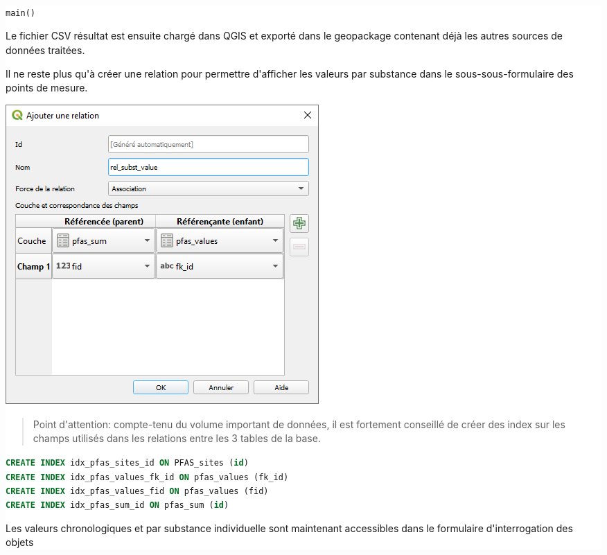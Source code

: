 ```python
main()
```


Le fichier CSV résultat est ensuite chargé dans QGIS et exporté dans le geopackage contenant déjà les autres sources de données traitées.

Il ne reste plus qu'à créer une relation pour permettre d'afficher les valeurs par substance dans le sous-sous-formulaire des points de mesure.

![05be529ce625da98c4d9b06e973269a7.png](https://github.com/4estone/dataclimatetc/blob/main/4everpol/_resources/05be529ce625da98c4d9b06e973269a7.png)

> Point d'attention: compte-tenu du volume important de données, il est fortement conseillé de créer des index sur les champs utilisés dans les relations entre les 3 tables de la base.  

```sql
CREATE INDEX idx_pfas_sites_id ON PFAS_sites (id)
CREATE INDEX idx_pfas_values_fk_id ON pfas_values (fk_id)
CREATE INDEX idx_pfas_values_fid ON pfas_values (fid)
CREATE INDEX idx_pfas_sum_id ON pfas_sum (id)
```
Les valeurs chronologiques et par substance individuelle sont maintenant accessibles dans le formulaire d'interrogation des objets
